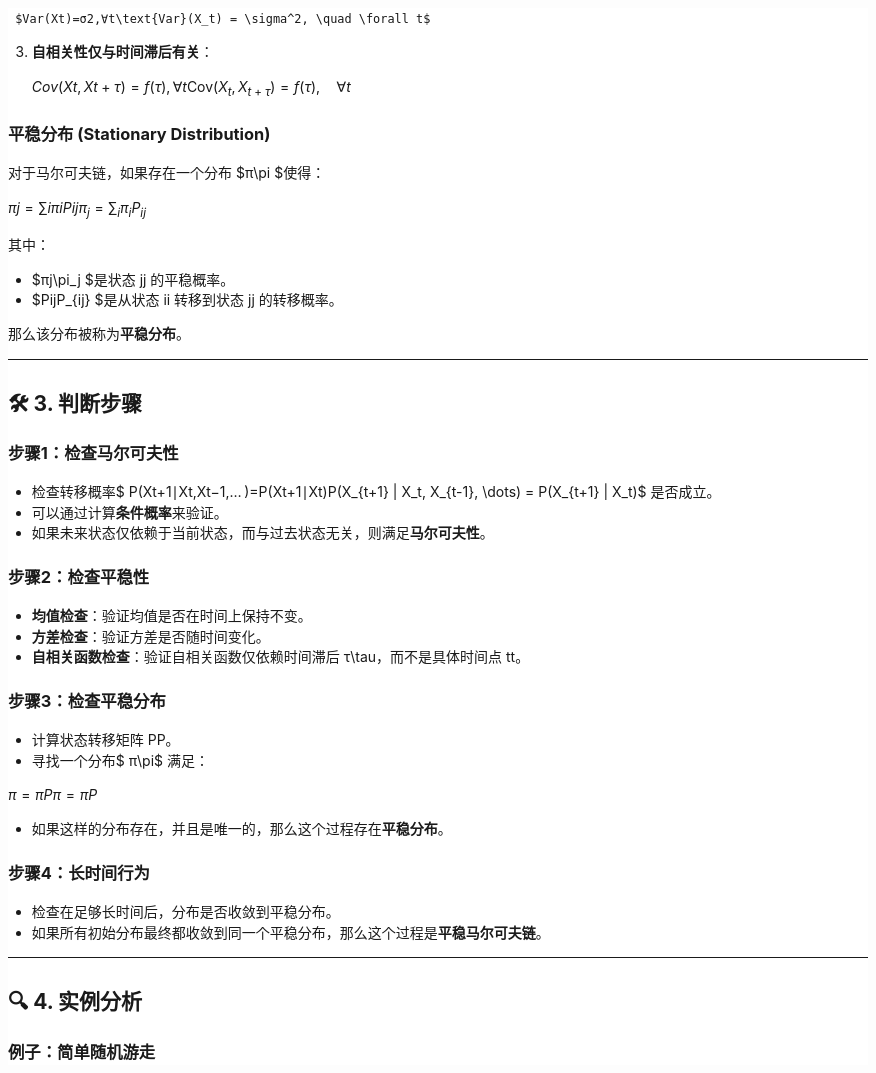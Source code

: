      $Var(Xt)=σ2,∀t\text{Var}(X_t) = \sigma^2, \quad \forall t$

  3. **自相关性仅与时间滞后有关**：

     $Cov(Xt,Xt+τ)=f(τ),∀t\text{Cov}(X_t, X_{t+\tau}) = f(\tau), \quad \forall t$

  ### **平稳分布 (Stationary Distribution)**

  对于马尔可夫链，如果存在一个分布 $π\pi $使得：

  $πj=∑iπiPij\pi_j = \sum_i \pi_i P_{ij}$

  其中：

  - $πj\pi_j $是状态 jj 的平稳概率。
  - $PijP_{ij} $是从状态 ii 转移到状态 jj 的转移概率。

  那么该分布被称为**平稳分布**。

  ------

  ## 🛠️ **3. 判断步骤**

  ### **步骤1：检查马尔可夫性**

  - 检查转移概率$ P(Xt+1∣Xt,Xt−1,… )=P(Xt+1∣Xt)P(X_{t+1} | X_t, X_{t-1}, \dots) = P(X_{t+1} | X_t)$ 是否成立。
  - 可以通过计算**条件概率**来验证。
  - 如果未来状态仅依赖于当前状态，而与过去状态无关，则满足**马尔可夫性**。

  ### **步骤2：检查平稳性**

  - **均值检查**：验证均值是否在时间上保持不变。
  - **方差检查**：验证方差是否随时间变化。
  - **自相关函数检查**：验证自相关函数仅依赖时间滞后 τ\tau，而不是具体时间点 tt。

  ### **步骤3：检查平稳分布**

  - 计算状态转移矩阵 PP。
  - 寻找一个分布$ π\pi$ 满足：

  $π=πP\pi = \pi P$

  - 如果这样的分布存在，并且是唯一的，那么这个过程存在**平稳分布**。

  ### **步骤4：长时间行为**

  - 检查在足够长时间后，分布是否收敛到平稳分布。
  - 如果所有初始分布最终都收敛到同一个平稳分布，那么这个过程是**平稳马尔可夫链**。

  ------

  ## 🔍 4. 实例分析

  ### **例子：简单随机游走**

